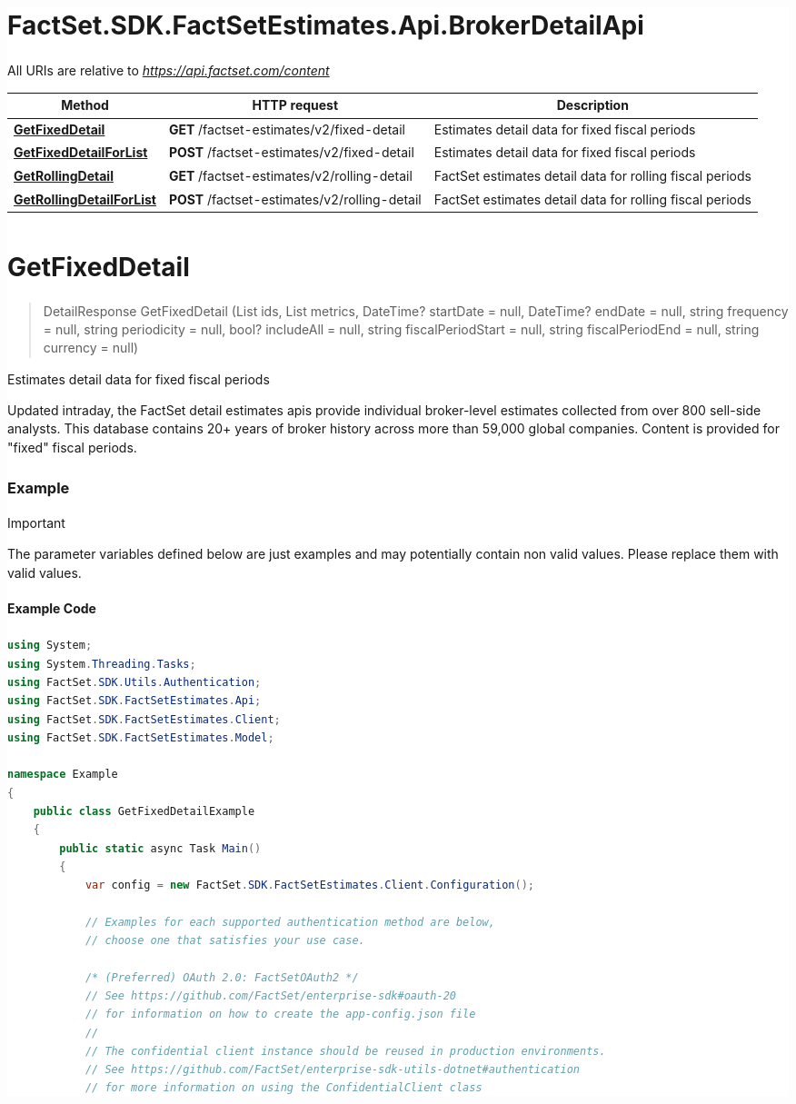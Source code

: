 # FactSet.SDK.FactSetEstimates.Api.BrokerDetailApi

All URIs are relative to *https://api.factset.com/content*

Method | HTTP request | Description
------------- | ------------- | -------------
[**GetFixedDetail**](BrokerDetailApi.md#getfixeddetail) | **GET** /factset-estimates/v2/fixed-detail | Estimates detail data for fixed fiscal periods
[**GetFixedDetailForList**](BrokerDetailApi.md#getfixeddetailforlist) | **POST** /factset-estimates/v2/fixed-detail | Estimates detail data for fixed fiscal periods
[**GetRollingDetail**](BrokerDetailApi.md#getrollingdetail) | **GET** /factset-estimates/v2/rolling-detail | FactSet estimates detail data for rolling fiscal periods
[**GetRollingDetailForList**](BrokerDetailApi.md#getrollingdetailforlist) | **POST** /factset-estimates/v2/rolling-detail | FactSet estimates detail data for rolling fiscal periods



<a name="getfixeddetail"></a>
# **GetFixedDetail**
> DetailResponse GetFixedDetail (List<string> ids, List<string> metrics, DateTime? startDate = null, DateTime? endDate = null, string frequency = null, string periodicity = null, bool? includeAll = null, string fiscalPeriodStart = null, string fiscalPeriodEnd = null, string currency = null)

Estimates detail data for fixed fiscal periods

Updated intraday, the FactSet detail estimates apis provide individual broker-level estimates collected from over 800 sell-side analysts. This database contains 20+ years of broker history across more than 59,000 global companies. Content is provided for \"fixed\" fiscal periods. 

### Example

> [!IMPORTANT]
> The parameter variables defined below are just examples and may potentially contain non valid values. Please replace them with valid values.

#### Example Code

```csharp
using System;
using System.Threading.Tasks;
using FactSet.SDK.Utils.Authentication;
using FactSet.SDK.FactSetEstimates.Api;
using FactSet.SDK.FactSetEstimates.Client;
using FactSet.SDK.FactSetEstimates.Model;

namespace Example
{
    public class GetFixedDetailExample
    {
        public static async Task Main()
        {
            var config = new FactSet.SDK.FactSetEstimates.Client.Configuration();

            // Examples for each supported authentication method are below,
            // choose one that satisfies your use case.

            /* (Preferred) OAuth 2.0: FactSetOAuth2 */
            // See https://github.com/FactSet/enterprise-sdk#oauth-20
            // for information on how to create the app-config.json file
            //
            // The confidential client instance should be reused in production environments.
            // See https://github.com/FactSet/enterprise-sdk-utils-dotnet#authentication
            // for more information on using the ConfidentialClient class
```